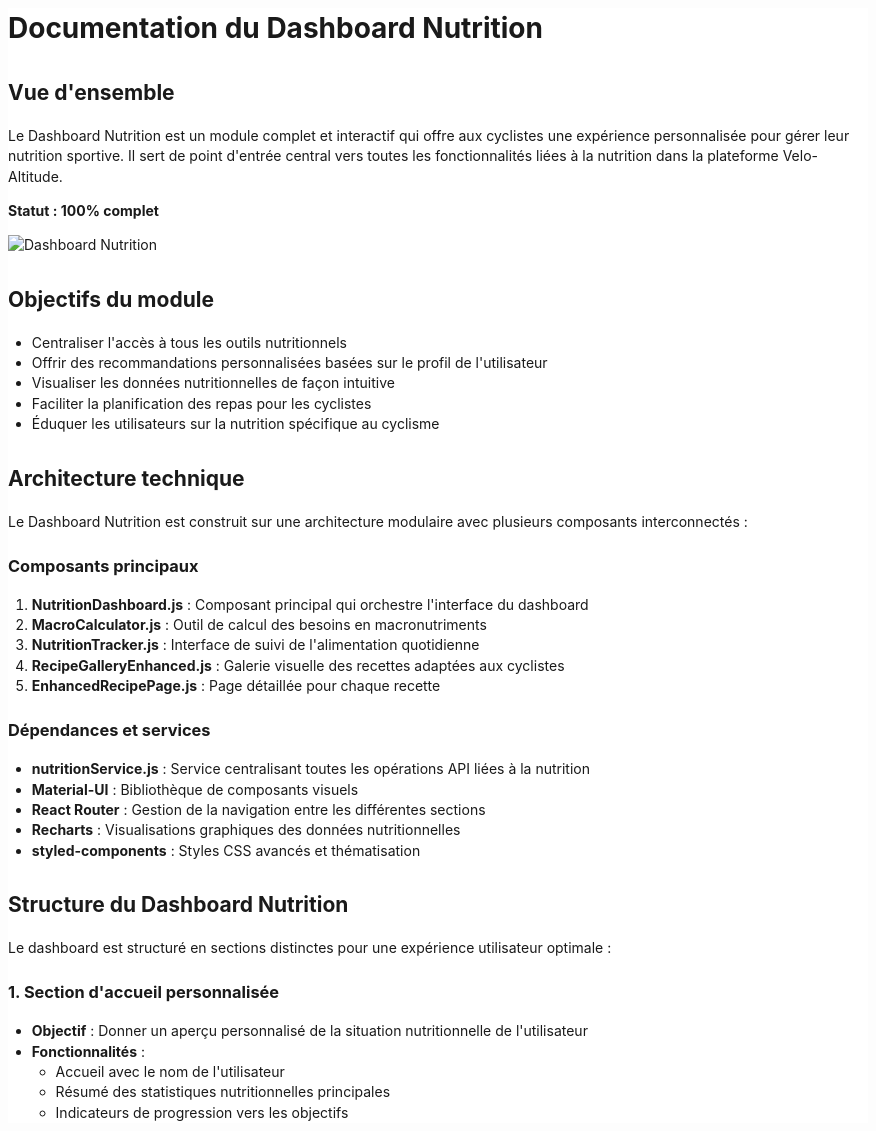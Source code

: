 # Documentation du Dashboard Nutrition

## Vue d'ensemble

Le Dashboard Nutrition est un module complet et interactif qui offre aux cyclistes une expérience personnalisée pour gérer leur nutrition sportive. Il sert de point d'entrée central vers toutes les fonctionnalités liées à la nutrition dans la plateforme Velo-Altitude.

**Statut : 100% complet**

![Dashboard Nutrition](../public/assets/images/nutrition/nutrition-dashboard-illustration.png)

## Objectifs du module

- Centraliser l'accès à tous les outils nutritionnels
- Offrir des recommandations personnalisées basées sur le profil de l'utilisateur
- Visualiser les données nutritionnelles de façon intuitive
- Faciliter la planification des repas pour les cyclistes
- Éduquer les utilisateurs sur la nutrition spécifique au cyclisme

## Architecture technique

Le Dashboard Nutrition est construit sur une architecture modulaire avec plusieurs composants interconnectés :

### Composants principaux

1. **NutritionDashboard.js** : Composant principal qui orchestre l'interface du dashboard
2. **MacroCalculator.js** : Outil de calcul des besoins en macronutriments
3. **NutritionTracker.js** : Interface de suivi de l'alimentation quotidienne
4. **RecipeGalleryEnhanced.js** : Galerie visuelle des recettes adaptées aux cyclistes
5. **EnhancedRecipePage.js** : Page détaillée pour chaque recette

### Dépendances et services

- **nutritionService.js** : Service centralisant toutes les opérations API liées à la nutrition
- **Material-UI** : Bibliothèque de composants visuels
- **React Router** : Gestion de la navigation entre les différentes sections
- **Recharts** : Visualisations graphiques des données nutritionnelles
- **styled-components** : Styles CSS avancés et thématisation

## Structure du Dashboard Nutrition

Le dashboard est structuré en sections distinctes pour une expérience utilisateur optimale :

### 1. Section d'accueil personnalisée

- **Objectif** : Donner un aperçu personnalisé de la situation nutritionnelle de l'utilisateur
- **Fonctionnalités** :
  - Accueil avec le nom de l'utilisateur
  - Résumé des statistiques nutritionnelles principales
  - Indicateurs de progression vers les objectifs
